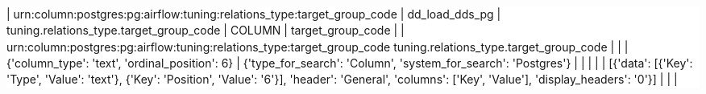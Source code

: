 | urn:column:postgres:pg:airflow:tuning:relations_type:target_group_code    | dd_load_dds_pg | tuning.relations_type.target_group_code    | COLUMN        | target_group_code    |                        | urn:column:postgres:pg:airflow:tuning:relations_type:target_group_code tuning.relations_type.target_group_code       |         |        | {'column_type': 'text', 'ordinal_position': 6}                                                                                                                                                                                                                                                                                                                                                                                                                                                                                                                                                                                                                                                                                                                                                                                                                                                                                                                                          | {'type_for_search': 'Column', 'system_for_search': 'Postgres'}                        |                |         |         |                 | [{'data': [{'Key': 'Type', 'Value': 'text'}, {'Key': 'Position', 'Value': '6'}], 'header': 'General', 'columns': ['Key', 'Value'], 'display_headers': '0'}]                                                                                                                                                                                                                                                                                                                                                                                                                                                                                                                                                                                                                                                                                                                                                                                                                                                                                                                                                                                                                                                                                                                                                                                                                                                                     |        |           |
